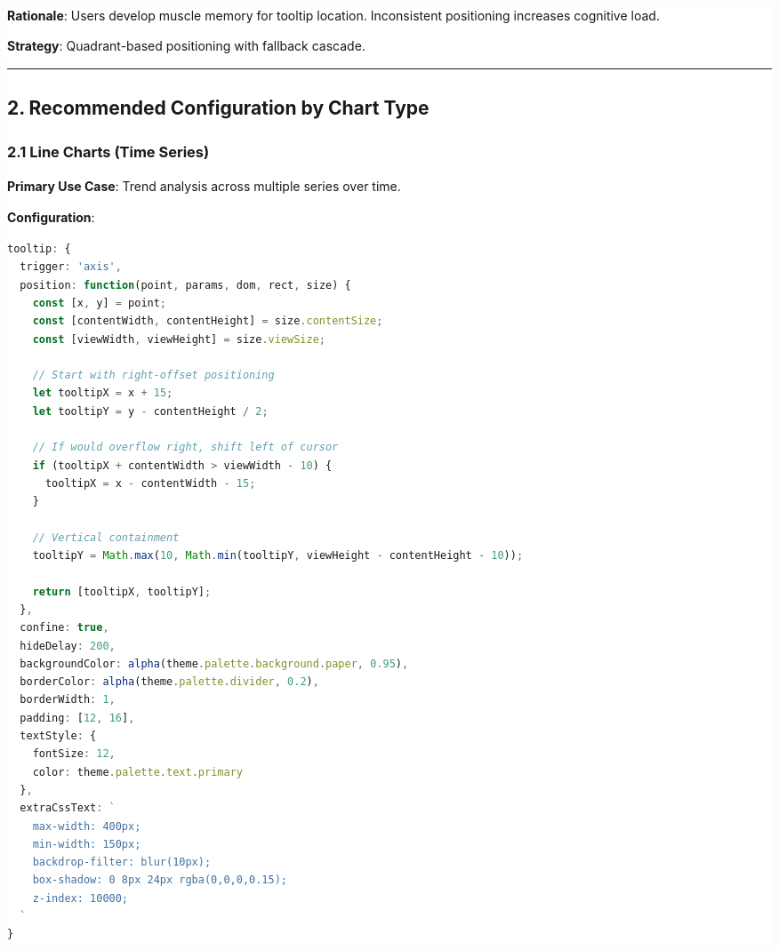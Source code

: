 **Rationale**: Users develop muscle memory for tooltip location. Inconsistent positioning increases cognitive load.

**Strategy**: Quadrant-based positioning with fallback cascade.

---

## 2. Recommended Configuration by Chart Type

### 2.1 Line Charts (Time Series)

**Primary Use Case**: Trend analysis across multiple series over time.

**Configuration**:
```typescript
tooltip: {
  trigger: 'axis',
  position: function(point, params, dom, rect, size) {
    const [x, y] = point;
    const [contentWidth, contentHeight] = size.contentSize;
    const [viewWidth, viewHeight] = size.viewSize;

    // Start with right-offset positioning
    let tooltipX = x + 15;
    let tooltipY = y - contentHeight / 2;

    // If would overflow right, shift left of cursor
    if (tooltipX + contentWidth > viewWidth - 10) {
      tooltipX = x - contentWidth - 15;
    }

    // Vertical containment
    tooltipY = Math.max(10, Math.min(tooltipY, viewHeight - contentHeight - 10));

    return [tooltipX, tooltipY];
  },
  confine: true,
  hideDelay: 200,
  backgroundColor: alpha(theme.palette.background.paper, 0.95),
  borderColor: alpha(theme.palette.divider, 0.2),
  borderWidth: 1,
  padding: [12, 16],
  textStyle: {
    fontSize: 12,
    color: theme.palette.text.primary
  },
  extraCssText: `
    max-width: 400px;
    min-width: 150px;
    backdrop-filter: blur(10px);
    box-shadow: 0 8px 24px rgba(0,0,0,0.15);
    z-index: 10000;
  `
}
```
